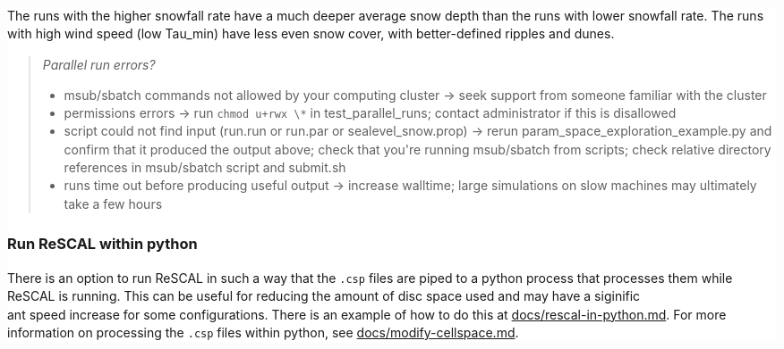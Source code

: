 The runs with the higher snowfall rate have a much deeper average snow depth than the runs with lower snowfall rate.
The runs with high wind speed (low Tau\_min) have less even snow cover, with better-defined ripples and dunes.

>*Parallel run errors?*
>
> - msub/sbatch commands not allowed by your computing cluster -> seek support from someone familiar with the cluster
> - permissions errors -> run `chmod u+rwx \*` in test_parallel_runs; contact administrator if this is disallowed
> - script could not find input (run.run or run.par or sealevel_snow.prop) -> rerun param_space_exploration_example.py and confirm that it produced the output above; check that you're running msub/sbatch from scripts; check relative directory references in msub/sbatch script and submit.sh
> - runs time out before producing useful output -> increase walltime; large simulations on slow machines may ultimately take a few hours

### Run ReSCAL within python <a name="python"></a>

There is an option to run ReSCAL in such a way that the `.csp` files are piped to a python process that processes them while ReSCAL is running. This can be useful for reducing the amount of disc space used and may have a siginific\
ant speed increase for some configurations. There is an example of how to do this at [docs/rescal-in-python.md](rescal-in-python.md). 
For more information on processing the `.csp` files within python, see [docs/modify-cellspace.md](modify-cellspace.md).
